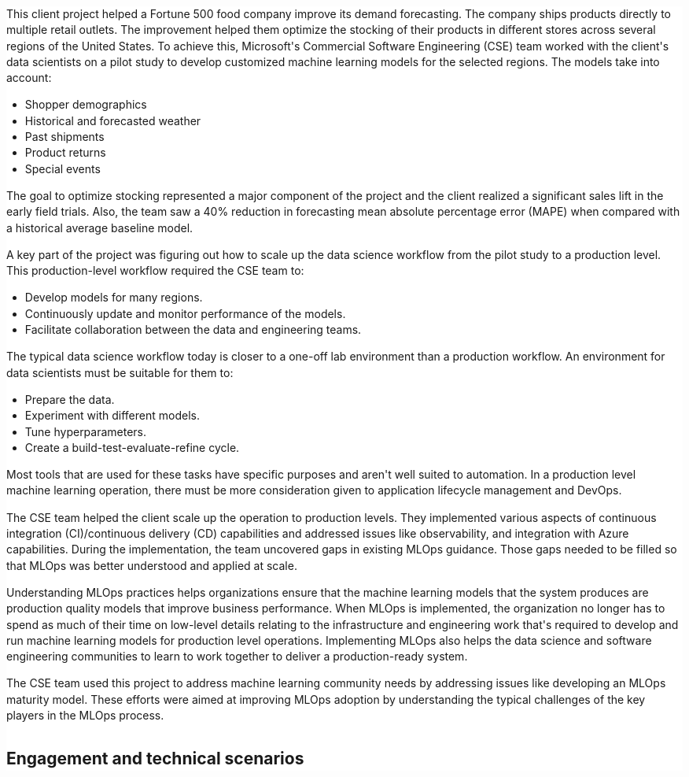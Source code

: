This client project helped a Fortune 500 food company improve its demand forecasting. The company ships products directly to multiple retail outlets. The improvement helped them optimize the stocking of their products in different stores across several regions of the United States. To achieve this, Microsoft's Commercial Software Engineering (CSE) team worked with the client's data scientists on a pilot study to develop customized machine learning models for the selected regions. The models take into account:

* Shopper demographics
* Historical and forecasted weather
* Past shipments
* Product returns
* Special events

The goal to optimize stocking represented a major component of the project and the client realized a significant sales lift in the early field trials. Also, the team saw a 40% reduction in forecasting mean absolute percentage error (MAPE) when compared with a historical average baseline model.

A key part of the project was figuring out how to scale up the data science workflow from the pilot study to a production level. This production-level workflow required the CSE team to:

* Develop models for many regions.
* Continuously update and monitor performance of the models.
* Facilitate collaboration between the data and engineering teams.

The typical data science workflow today is closer to a one-off lab environment than a production workflow. An environment for data scientists must be suitable for them to:

* Prepare the data.
* Experiment with different models.
* Tune hyperparameters.
* Create a build-test-evaluate-refine cycle.

Most tools that are used for these tasks have specific purposes and aren't well suited to automation. In a production level machine learning operation, there must be more consideration given to application lifecycle management and DevOps.

The CSE team helped the client scale up the operation to production levels. They implemented various aspects of continuous integration (CI)/continuous delivery (CD) capabilities and addressed issues like observability, and integration with Azure capabilities. During the implementation, the team uncovered gaps in existing MLOps guidance. Those gaps needed to be filled so that MLOps was better understood and applied at scale.

Understanding MLOps practices helps organizations ensure that the machine learning models that the system produces are production quality models that improve business performance. When MLOps is implemented, the organization no longer has to spend as much of their time on low-level details relating to the infrastructure and engineering work that's required to develop and run machine learning models for production level operations. Implementing MLOps also helps the data science and software engineering communities to learn to work together to deliver a production-ready system.

The CSE team used this project to address machine learning community needs by addressing issues like developing an MLOps maturity model. These efforts were aimed at improving MLOps adoption by understanding the typical challenges of the key players in the MLOps process.

## Engagement and technical scenarios

